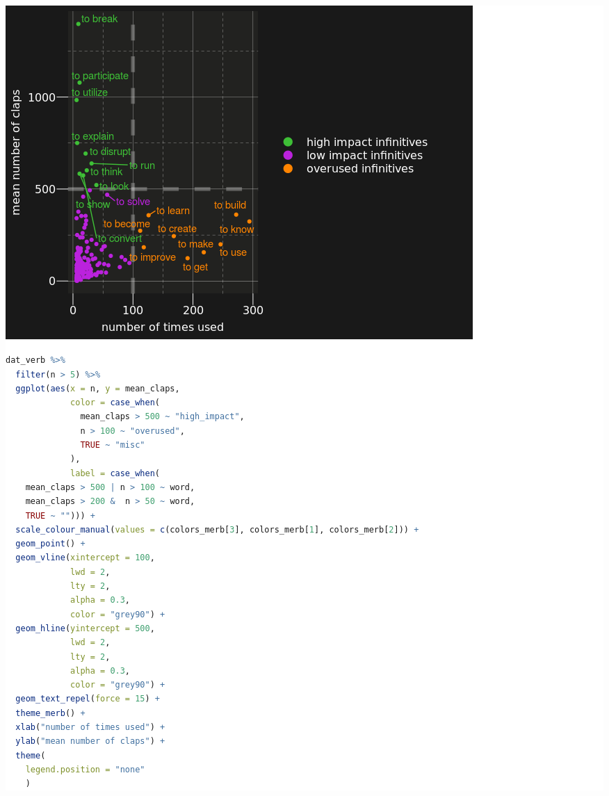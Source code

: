 ``` r
```

![](2018-12-04_files/figure-markdown_github/unnamed-chunk-3-1.png)

``` r
dat_verb %>%
  filter(n > 5) %>%
  ggplot(aes(x = n, y = mean_claps, 
             color = case_when(
               mean_claps > 500 ~ "high_impact", 
               n > 100 ~ "overused",
               TRUE ~ "misc"
             ), 
             label = case_when(
    mean_claps > 500 | n > 100 ~ word, 
    mean_claps > 200 &  n > 50 ~ word, 
    TRUE ~ ""))) + 
  scale_colour_manual(values = c(colors_merb[3], colors_merb[1], colors_merb[2])) + 
  geom_point() + 
  geom_vline(xintercept = 100,
             lwd = 2, 
             lty = 2,
             alpha = 0.3,
             color = "grey90") + 
  geom_hline(yintercept = 500, 
             lwd = 2,
             lty = 2, 
             alpha = 0.3,
             color = "grey90") + 
  geom_text_repel(force = 15) + 
  theme_merb() +
  xlab("number of times used") +
  ylab("mean number of claps") + 
  theme(
    legend.position = "none"
    )
```
